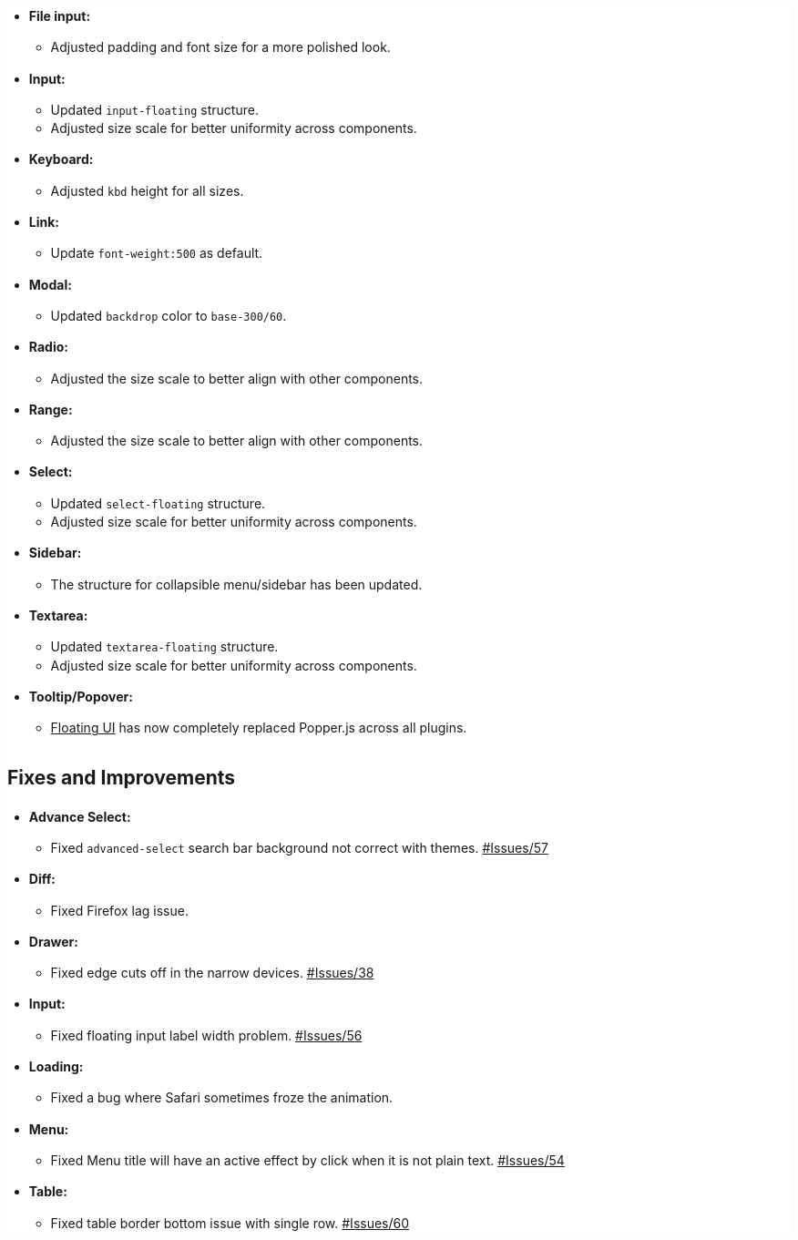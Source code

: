 - **File input:**
  - Adjusted padding and font size for a more polished look.

- **Input:**
  - Updated `input-floating` structure.
  - Adjusted size scale for better uniformity across components.

- **Keyboard:**
  - Adjusted `kbd` height for all sizes.

- **Link:**
  - Update `font-weight:500` as default.

- **Modal:**
  - Updated `backdrop` color to `base-300/60`.

- **Radio:**
  - Adjusted the size scale to better align with other components.

- **Range:**
  - Adjusted the size scale to better align with other components.

- **Select:**
  - Updated `select-floating` structure.
  - Adjusted size scale for better uniformity across components.

- **Sidebar:**
  - The structure for collapsible menu/sidebar has been updated.

- **Textarea:**
  - Updated `textarea-floating` structure.
  - Adjusted size scale for better uniformity across components.

- **Tooltip/Popover:**
  - [Floating UI](https://floating-ui.com/) has now completely replaced Popper.js across all plugins.

## Fixes and Improvements

- **Advance Select:**
  - Fixed `advanced-select` search bar background not correct with themes. [#Issues/57](https://github.com/themeselection/flyonui/issues/57)

- **Diff:**
  - Fixed Firefox lag issue.

- **Drawer:**
  - Fixed edge cuts off in the narrow devices. [#Issues/38](https://github.com/themeselection/flyonui/issues/38)

- **Input:**
  - Fixed floating input label width problem. [#Issues/56](https://github.com/themeselection/flyonui/issues/56)

- **Loading:**
  - Fixed a bug where Safari sometimes froze the animation.

- **Menu:**
  - Fixed Menu title will have an active effect by click when it is not plain text. [#Issues/54](https://github.com/themeselection/flyonui/issues/54)

- **Table:**
  - Fixed table border bottom issue with single row. [#Issues/60](https://github.com/themeselection/flyonui/issues/60)
